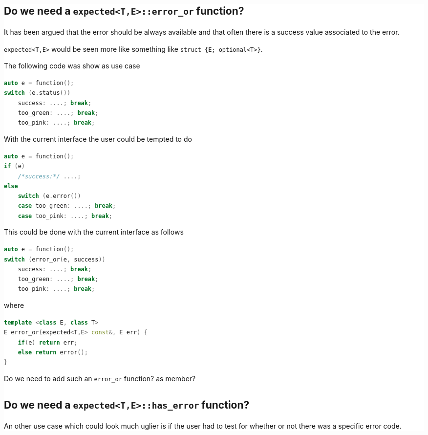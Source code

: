 
## Do we need a `expected<T,E>::error_or` function?

It has been argued that the error should be always available and that often there is a success value associated to the error.

`expected<T,E>` would be seen more like something like `struct {E; optional<T>}`.

The following code was show as use case

```c++
auto e = function();
switch (e.status())
	success: ....; break;
	too_green: ....; break;
	too_pink: ....; break;
```

With the current interface the user could be tempted to do

```c++
auto e = function();
if (e)
	/*success:*/ ....;
else
	switch (e.error())
	case too_green: ....; break;
	case too_pink: ....; break;
```
	
This could be done with the current interface as follows

```c++
auto e = function();
switch (error_or(e, success))
	success: ....; break;
	too_green: ....; break;
	too_pink: ....; break;
```

where

```c++
template <class E, class T>
E error_or(expected<T,E> const&, E err) {
	if(e) return err;
	else return error();
}
```

Do we need to add such an `error_or` function? as member?



## Do we need a `expected<T,E>::has_error` function?

An other use case which could look much uglier is if the user had to test for whether or not there was a specific error code.
